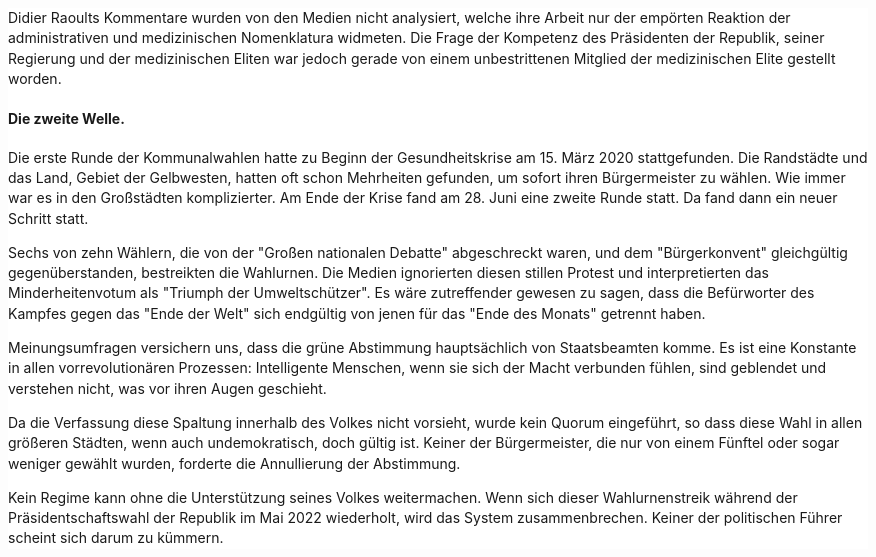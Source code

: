 Didier Raoults Kommentare wurden von den Medien nicht analysiert, welche ihre Arbeit nur der empörten Reaktion der administrativen und medizinischen Nomenklatura widmeten. Die Frage der Kompetenz des Präsidenten der Republik, seiner Regierung und der medizinischen Eliten war jedoch gerade von einem unbestrittenen Mitglied der medizinischen Elite gestellt worden.

#### Die zweite Welle.

Die erste Runde der Kommunalwahlen hatte zu Beginn der Gesundheitskrise am 15. März 2020 stattgefunden. Die Randstädte und das Land, Gebiet der Gelbwesten, hatten oft schon Mehrheiten gefunden, um sofort ihren Bürgermeister zu wählen. Wie immer war es in den Großstädten komplizierter. Am Ende der Krise fand am 28. Juni eine zweite Runde statt. Da fand dann ein neuer Schritt statt.

Sechs von zehn Wählern, die von der "Großen nationalen Debatte" abgeschreckt waren, und dem "Bürgerkonvent" gleichgültig gegenüberstanden, bestreikten die Wahlurnen. Die Medien ignorierten diesen stillen Protest und interpretierten das Minderheitenvotum als "Triumph der Umweltschützer". Es wäre zutreffender gewesen zu sagen, dass die Befürworter des Kampfes gegen das "Ende der Welt" sich endgültig von jenen für das "Ende des Monats" getrennt haben.

Meinungsumfragen versichern uns, dass die grüne Abstimmung hauptsächlich von Staatsbeamten komme. Es ist eine Konstante in allen vorrevolutionären Prozessen: Intelligente Menschen, wenn sie sich der Macht verbunden fühlen, sind geblendet und verstehen nicht, was vor ihren Augen geschieht.

Da die Verfassung diese Spaltung innerhalb des Volkes nicht vorsieht, wurde kein Quorum eingeführt, so dass diese Wahl in allen größeren Städten, wenn auch undemokratisch, doch gültig ist. Keiner der Bürgermeister, die nur von einem Fünftel oder sogar weniger gewählt wurden, forderte die Annullierung der Abstimmung.

Kein Regime kann ohne die Unterstützung seines Volkes weitermachen. Wenn sich dieser Wahlurnenstreik während der Präsidentschaftswahl der Republik im Mai 2022 wiederholt, wird das System zusammenbrechen. Keiner der politischen Führer scheint sich darum zu kümmern.
